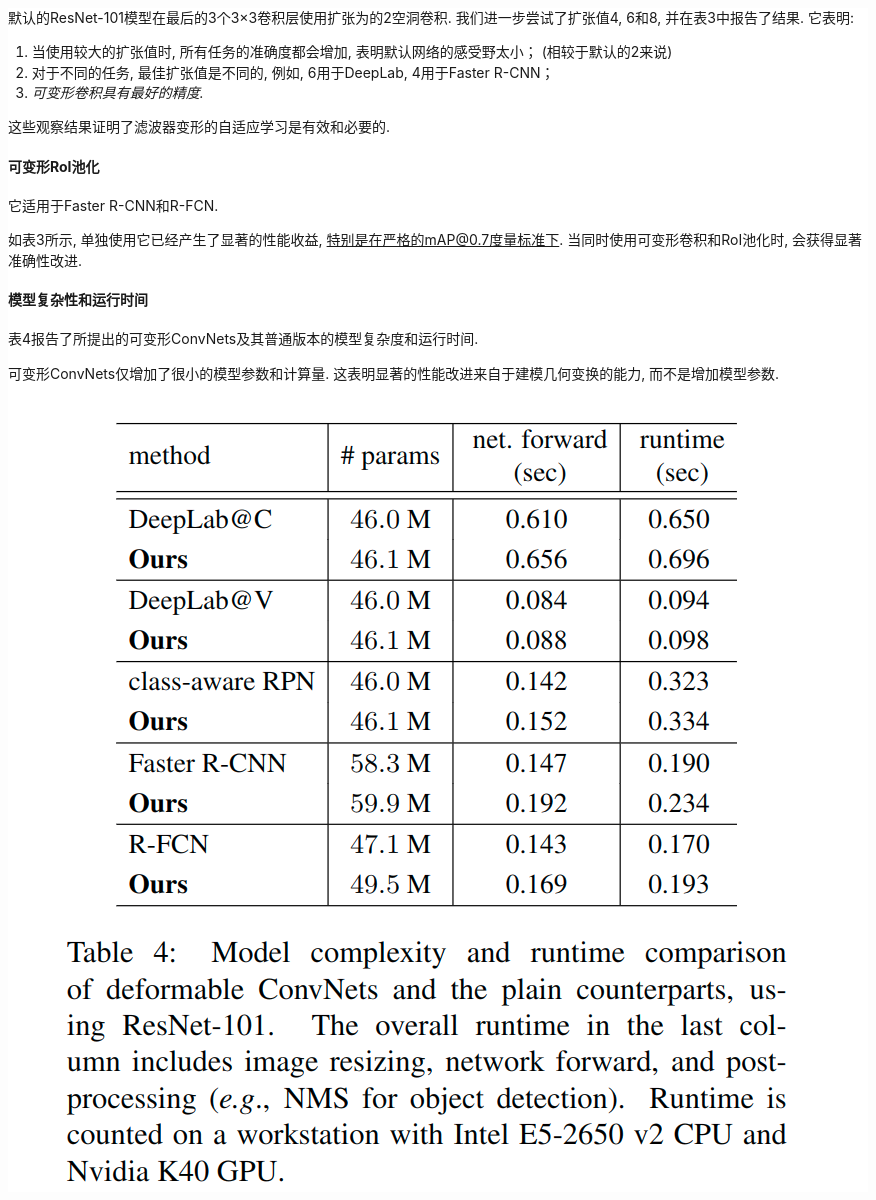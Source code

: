 默认的ResNet-101模型在最后的3个3×3卷积层使用扩张为的2空洞卷积. 我们进一步尝试了扩张值4, 6和8, 并在表3中报告了结果. 它表明: 

1. 当使用较大的扩张值时, 所有任务的准确度都会增加, 表明默认网络的感受野太小； (相较于默认的2来说)
2. 对于不同的任务, 最佳扩张值是不同的, 例如, 6用于DeepLab, 4用于Faster R-CNN；
3. *可变形卷积具有最好的精度.*

这些观察结果证明了滤波器变形的自适应学习是有效和必要的. 

#### 可变形RoI池化

它适用于Faster R-CNN和R-FCN. 

如表3所示, 单独使用它已经产生了显著的性能收益, 特别是在严格的mAP@0.7度量标准下. 当同时使用可变形卷积和RoI池化时, 会获得显著准确性改进. 

#### 模型复杂性和运行时间

表4报告了所提出的可变形ConvNets及其普通版本的模型复杂度和运行时间. 

可变形ConvNets仅增加了很小的模型参数和计算量. 这表明显著的性能改进来自于建模几何变换的能力, 而不是增加模型参数. 

![1543651166636](assets/1543651166636.png)

